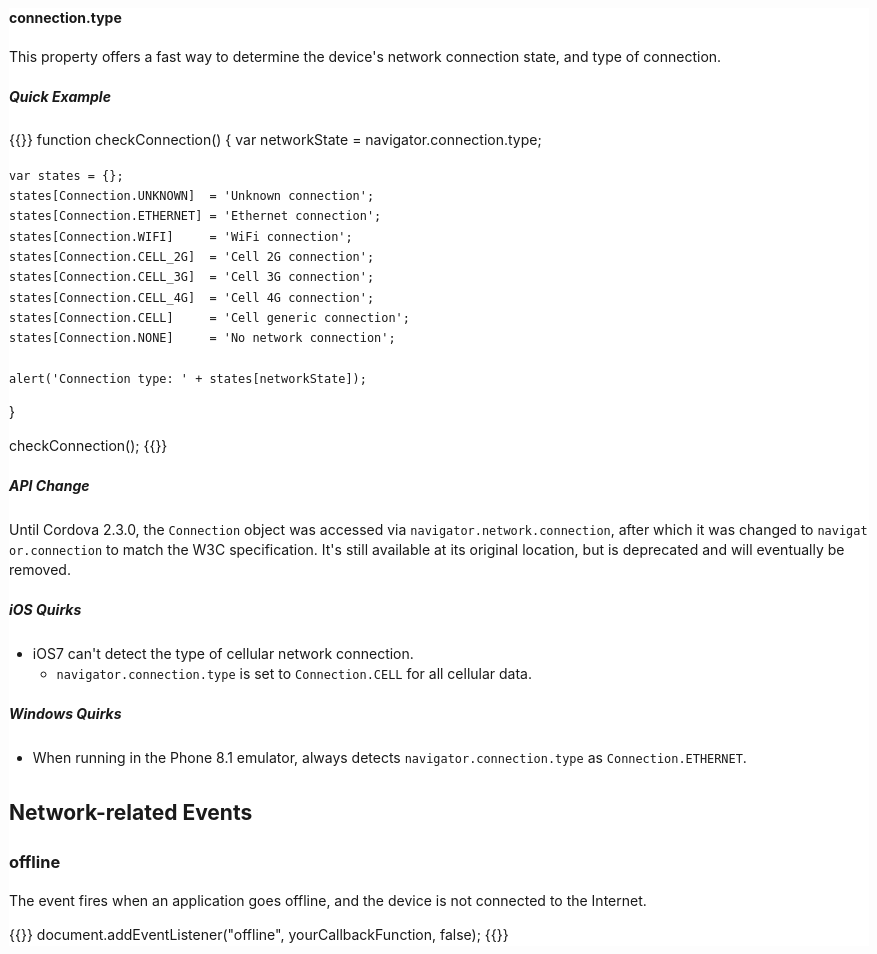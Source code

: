 #### connection.type

This property offers a fast way to determine the device's network
connection state, and type of connection.

##### Quick Example

{{<highlight javascript>}}
function checkConnection() {
    var networkState = navigator.connection.type;

    var states = {};
    states[Connection.UNKNOWN]  = 'Unknown connection';
    states[Connection.ETHERNET] = 'Ethernet connection';
    states[Connection.WIFI]     = 'WiFi connection';
    states[Connection.CELL_2G]  = 'Cell 2G connection';
    states[Connection.CELL_3G]  = 'Cell 3G connection';
    states[Connection.CELL_4G]  = 'Cell 4G connection';
    states[Connection.CELL]     = 'Cell generic connection';
    states[Connection.NONE]     = 'No network connection';

    alert('Connection type: ' + states[networkState]);
}

checkConnection();
{{</highlight>}}

##### API Change

Until Cordova 2.3.0, the `Connection` object was accessed via
`navigator.network.connection`, after which it was changed to
`navigator.connection` to match the W3C specification. It's still
available at its original location, but is deprecated and will
eventually be removed.

##### iOS Quirks

-   iOS7 can't detect the type of cellular network connection.
    -   `navigator.connection.type` is set to `Connection.CELL` for all
        cellular data.

##### Windows Quirks

-   When running in the Phone 8.1 emulator, always detects
    `navigator.connection.type` as `Connection.ETHERNET`.

Network-related Events
----------------------

### offline

The event fires when an application goes offline, and the device is not
connected to the Internet.

{{<highlight javascript>}}
    document.addEventListener("offline", yourCallbackFunction, false);
{{</highlight>}}
